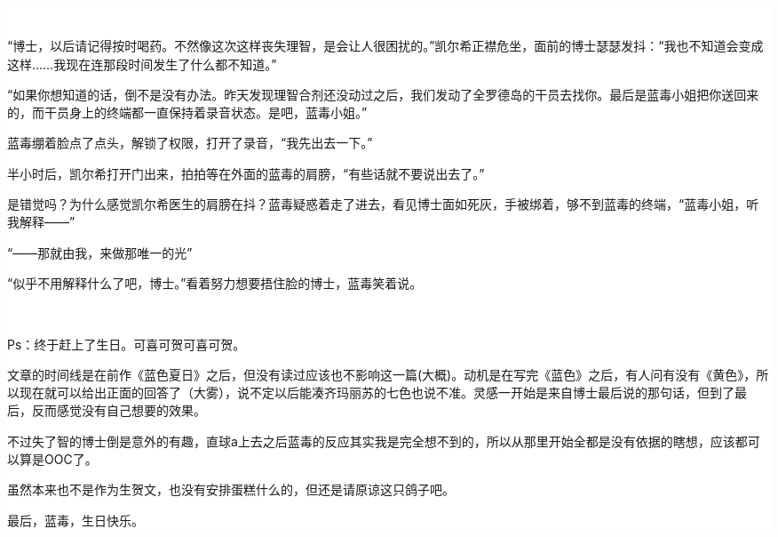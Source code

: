  <br />

“博士，以后请记得按时喝药。不然像这次这样丧失理智，是会让人很困扰的。”凯尔希正襟危坐，面前的博士瑟瑟发抖：“我也不知道会变成这样……我现在连那段时间发生了什么都不知道。”

“如果你想知道的话，倒不是没有办法。昨天发现理智合剂还没动过之后，我们发动了全罗德岛的干员去找你。最后是蓝毒小姐把你送回来的，而干员身上的终端都一直保持着录音状态。是吧，蓝毒小姐。”

蓝毒绷着脸点了点头，解锁了权限，打开了录音，“我先出去一下。”

半小时后，凯尔希打开门出来，拍拍等在外面的蓝毒的肩膀，“有些话就不要说出去了。”

是错觉吗？为什么感觉凯尔希医生的肩膀在抖？蓝毒疑惑着走了进去，看见博士面如死灰，手被绑着，够不到蓝毒的终端，“蓝毒小姐，听我解释——”

“——那就由我，来做那唯一的光”

“似乎不用解释什么了吧，博士。”看着努力想要捂住脸的博士，蓝毒笑着说。

 <br />

Ps：终于赶上了生日。可喜可贺可喜可贺。

文章的时间线是在前作《蓝色夏日》之后，但没有读过应该也不影响这一篇(大概)。动机是在写完《蓝色》之后，有人问有没有《黄色》，所以现在就可以给出正面的回答了（大雾），说不定以后能凑齐玛丽苏的七色也说不准。灵感一开始是来自博士最后说的那句话，但到了最后，反而感觉没有自己想要的效果。

不过失了智的博士倒是意外的有趣，直球a上去之后蓝毒的反应其实我是完全想不到的，所以从那里开始全都是没有依据的瞎想，应该都可以算是OOC了。

虽然本来也不是作为生贺文，也没有安排蛋糕什么的，但还是请原谅这只鸽子吧。

最后，蓝毒，生日快乐。